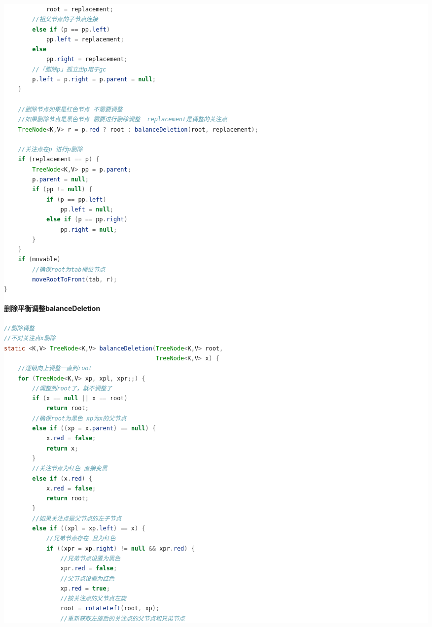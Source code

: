 ```java
            root = replacement;
      	//祖父节点的子节点连接
        else if (p == pp.left)
            pp.left = replacement;
        else
            pp.right = replacement;
      	//「删除p」孤立出p用于gc
        p.left = p.right = p.parent = null;
    }

  	//删除节点如果是红色节点 不需要调整
  	//如果删除节点是黑色节点 需要进行删除调整  replacement是调整的关注点
    TreeNode<K,V> r = p.red ? root : balanceDeletion(root, replacement);

  	//关注点在p 进行p删除
    if (replacement == p) {
        TreeNode<K,V> pp = p.parent;
        p.parent = null;
        if (pp != null) {
            if (p == pp.left)
                pp.left = null;
            else if (p == pp.right)
                pp.right = null;
        }
    }
    if (movable)
      	//确保root为tab桶位节点
        moveRootToFront(tab, r);
}
```

#### 删除平衡调整balanceDeletion

```java
//删除调整 
//不对关注点x删除
static <K,V> TreeNode<K,V> balanceDeletion(TreeNode<K,V> root,
                                           TreeNode<K,V> x) {
  	//逐级向上调整一直到root
    for (TreeNode<K,V> xp, xpl, xpr;;) {
      	//调整到root了，就不调整了
        if (x == null || x == root)
            return root;
      	//确保root为黑色 xp为x的父节点
        else if ((xp = x.parent) == null) {
            x.red = false;
            return x;
        }
      	//关注节点为红色 直接变黑
        else if (x.red) {
            x.red = false;
            return root;
        }
      	//如果关注点是父节点的左子节点
        else if ((xpl = xp.left) == x) {
          	//兄弟节点存在 且为红色
            if ((xpr = xp.right) != null && xpr.red) {
              	//兄弟节点设置为黑色
                xpr.red = false;
              	//父节点设置为红色
                xp.red = true;
              	//按关注点的父节点左旋
                root = rotateLeft(root, xp);
              	//重新获取左旋后的关注点的父节点和兄弟节点
```